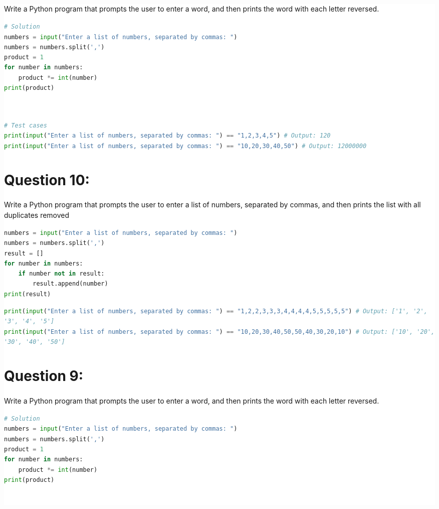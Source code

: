 Write a Python program that prompts the user to enter a word, and then prints the word with each letter reversed.

```python
# Solution
numbers = input("Enter a list of numbers, separated by commas: ")
numbers = numbers.split(',')
product = 1
for number in numbers:
    product *= int(number)
print(product)




```

```python
# Test cases
print(input("Enter a list of numbers, separated by commas: ") == "1,2,3,4,5") # Output: 120
print(input("Enter a list of numbers, separated by commas: ") == "10,20,30,40,50") # Output: 12000000
```

# Question 10:

Write a Python program that prompts the user to enter a list of numbers, separated by commas, and then prints the list with all duplicates removed

```python
numbers = input("Enter a list of numbers, separated by commas: ")
numbers = numbers.split(',')
result = []
for number in numbers:
    if number not in result:
        result.append(number)
print(result)
```

```python
print(input("Enter a list of numbers, separated by commas: ") == "1,2,2,3,3,3,4,4,4,4,5,5,5,5,5") # Output: ['1', '2', '3', '4', '5']
print(input("Enter a list of numbers, separated by commas: ") == "10,20,30,40,50,50,40,30,20,10") # Output: ['10', '20', '30', '40', '50']
```

# Question 9:

Write a Python program that prompts the user to enter a word, and then prints the word with each letter reversed.

```python
# Solution
numbers = input("Enter a list of numbers, separated by commas: ")
numbers = numbers.split(',')
product = 1
for number in numbers:
    product *= int(number)
print(product)




```
